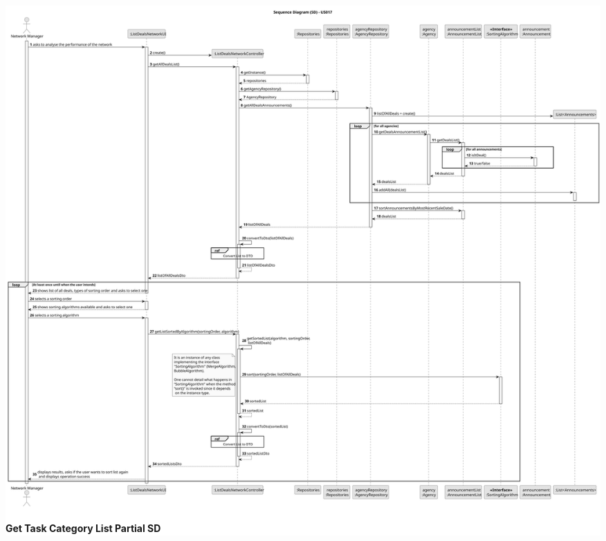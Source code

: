 ![Sequence Diagram - Split](svg/us017-sequence-diagram-split.svg)

**Get Task Category List Partial SD**
